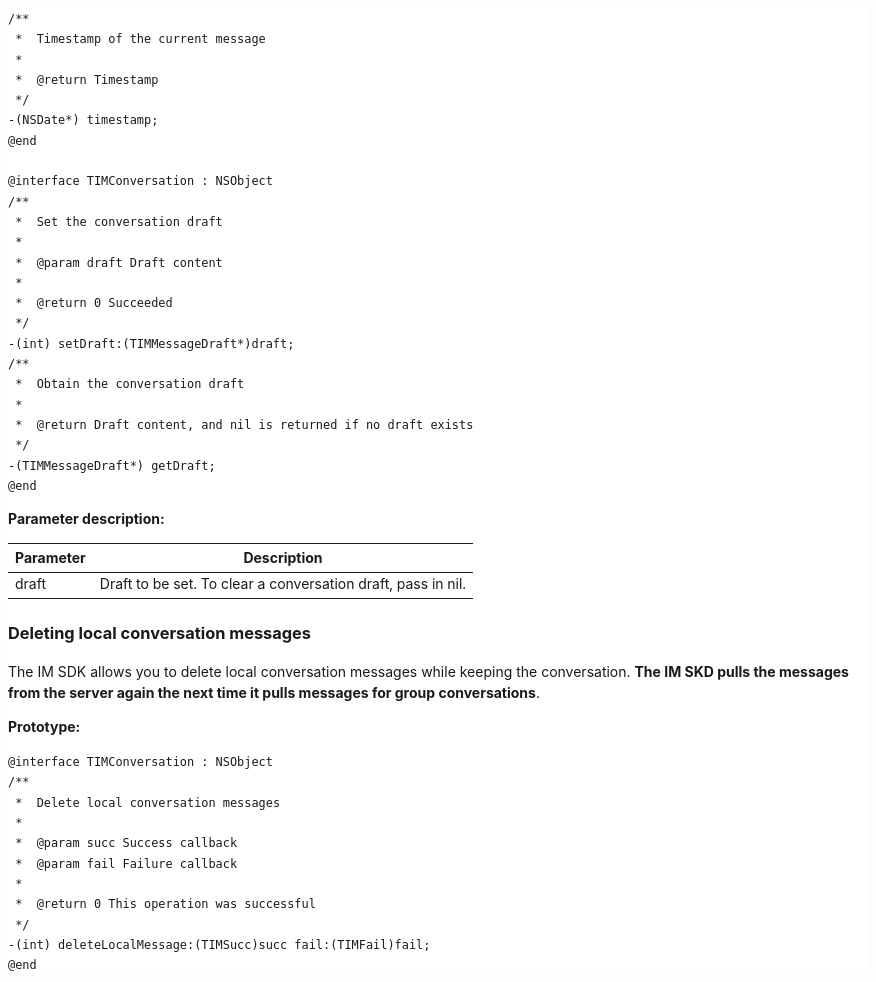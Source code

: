 ```
/**
 *  Timestamp of the current message
 *
 *  @return Timestamp
 */
-(NSDate*) timestamp;
@end

@interface TIMConversation : NSObject
/**
 *  Set the conversation draft
 *
 *  @param draft Draft content
 *
 *  @return 0 Succeeded
 */
-(int) setDraft:(TIMMessageDraft*)draft;
/**
 *  Obtain the conversation draft
 *
 *  @return Draft content, and nil is returned if no draft exists
 */
-(TIMMessageDraft*) getDraft;
@end
```

**Parameter description:**

Parameter | Description
---|---
draft | Draft to be set. To clear a conversation draft, pass in nil.

### Deleting local conversation messages

The IM SDK allows you to delete local conversation messages while keeping the conversation. **The IM SKD pulls the messages from the server again the next time it pulls messages for group conversations**.

**Prototype:**

```
@interface TIMConversation : NSObject
/**
 *  Delete local conversation messages
 *
 *  @param succ Success callback
 *  @param fail Failure callback
 *
 *  @return 0 This operation was successful
 */
-(int) deleteLocalMessage:(TIMSucc)succ fail:(TIMFail)fail;
@end
```
